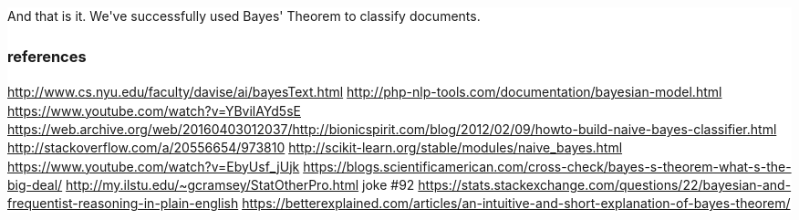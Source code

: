 
And that is it. We've successfully used Bayes' Theorem to classify documents.

### references
http://www.cs.nyu.edu/faculty/davise/ai/bayesText.html
http://php-nlp-tools.com/documentation/bayesian-model.html
https://www.youtube.com/watch?v=YBvilAYd5sE
https://web.archive.org/web/20160403012037/http://bionicspirit.com/blog/2012/02/09/howto-build-naive-bayes-classifier.html
http://stackoverflow.com/a/20556654/973810
http://scikit-learn.org/stable/modules/naive_bayes.html
https://www.youtube.com/watch?v=EbyUsf_jUjk
https://blogs.scientificamerican.com/cross-check/bayes-s-theorem-what-s-the-big-deal/
http://my.ilstu.edu/~gcramsey/StatOtherPro.html joke #92
https://stats.stackexchange.com/questions/22/bayesian-and-frequentist-reasoning-in-plain-english
https://betterexplained.com/articles/an-intuitive-and-short-explanation-of-bayes-theorem/
